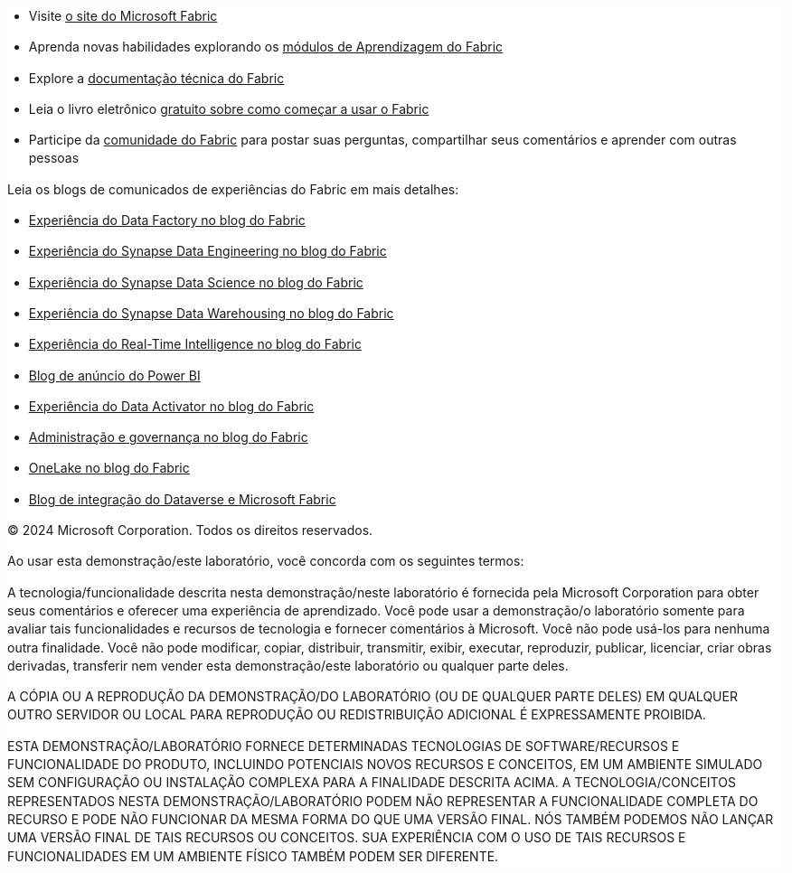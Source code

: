 - Visite [o site do Microsoft Fabric](https://aka.ms/microsoft-fabric)

- Aprenda novas habilidades explorando os [módulos de Aprendizagem do Fabric](https://aka.ms/learn-fabric)

- Explore a [documentação técnica do Fabric](https://aka.ms/fabric-docs)

- Leia o livro eletrônico [gratuito sobre como começar a usar o Fabric](https://aka.ms/fabric-get-started-ebook)

- Participe da [comunidade do Fabric](https://aka.ms/fabric-community) para postar suas perguntas, compartilhar seus comentários e aprender com outras pessoas 

Leia os blogs de comunicados de experiências do Fabric em mais detalhes:

- [Experiência do Data Factory no blog do Fabric](https://aka.ms/Fabric-Data-Factory-Blog)

- [Experiência do Synapse Data Engineering no blog do Fabric](https://aka.ms/Fabric-DE-Blog)

- [Experiência do Synapse Data Science no blog do Fabric](https://aka.ms/Fabric-DS-Blog)

- [Experiência do Synapse Data Warehousing no blog do Fabric](https://aka.ms/Fabric-DW-Blog)

- [Experiência do Real-Time Intelligence no blog do Fabric](https://blog.fabric.microsoft.com/en-us/blog/category/real-time-intelligence)

- [Blog de anúncio do Power BI](https://aka.ms/Fabric-PBI-Blog)

- [Experiência do Data Activator no blog do Fabric](https://aka.ms/Fabric-DA-Blog)

- [Administração e governança no blog do Fabric](https://aka.ms/Fabric-Admin-Gov-Blog)

- [OneLake no blog do Fabric](https://aka.ms/Fabric-OneLake-Blog)

- [Blog de integração do Dataverse e Microsoft Fabric](https://aka.ms/Dataverse-Fabric-Blog)


© 2024 Microsoft Corporation. Todos os direitos reservados.

Ao usar esta demonstração/este laboratório, você concorda com os seguintes termos:

A tecnologia/funcionalidade descrita nesta demonstração/neste laboratório é fornecida pela Microsoft Corporation para obter seus comentários e oferecer uma experiência de aprendizado.
Você pode usar a demonstração/o laboratório somente para avaliar tais funcionalidades e recursos de tecnologia e fornecer comentários à Microsoft. Você não pode usá-los para nenhuma outra finalidade. Você não pode modificar, copiar, distribuir, transmitir, exibir, executar, reproduzir, publicar, licenciar, criar obras derivadas, transferir nem vender esta demonstração/este laboratório ou qualquer parte deles.

A CÓPIA OU A REPRODUÇÃO DA DEMONSTRAÇÃO/DO LABORATÓRIO (OU DE QUALQUER PARTE DELES) EM QUALQUER OUTRO SERVIDOR OU LOCAL PARA REPRODUÇÃO OU REDISTRIBUIÇÃO ADICIONAL É EXPRESSAMENTE PROIBIDA.

ESTA DEMONSTRAÇÃO/LABORATÓRIO FORNECE DETERMINADAS TECNOLOGIAS DE
SOFTWARE/RECURSOS E FUNCIONALIDADE DO PRODUTO, INCLUINDO POTENCIAIS NOVOS RECURSOS E CONCEITOS, EM UM AMBIENTE SIMULADO SEM CONFIGURAÇÃO OU INSTALAÇÃO COMPLEXA PARA A FINALIDADE DESCRITA ACIMA. A TECNOLOGIA/CONCEITOS REPRESENTADOS NESTA DEMONSTRAÇÃO/LABORATÓRIO PODEM NÃO REPRESENTAR A FUNCIONALIDADE
COMPLETA DO RECURSO E PODE NÃO FUNCIONAR DA MESMA FORMA DO QUE UMA VERSÃO FINAL. NÓS TAMBÉM PODEMOS NÃO LANÇAR UMA VERSÃO FINAL DE TAIS RECURSOS OU CONCEITOS. SUA EXPERIÊNCIA COM O USO DE TAIS RECURSOS E FUNCIONALIDADES EM UM AMBIENTE FÍSICO TAMBÉM PODEM SER DIFERENTE.
 